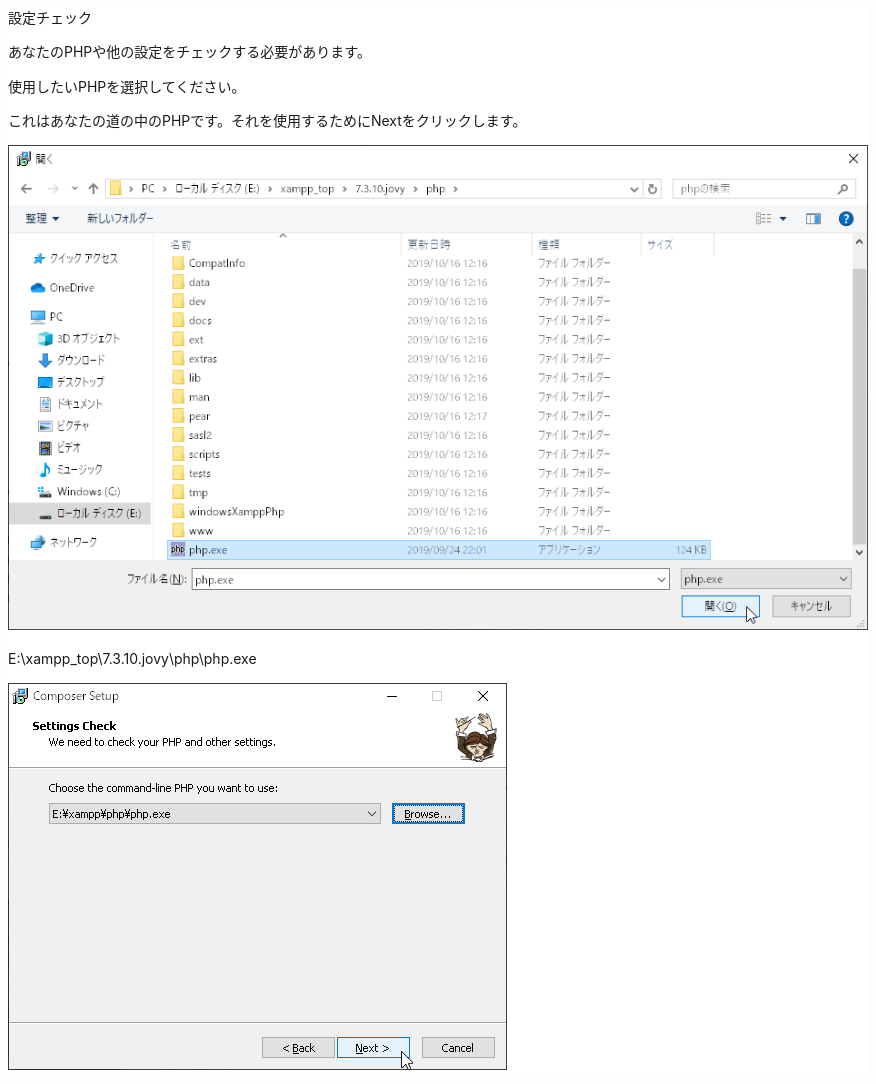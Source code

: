 設定チェック

あなたのPHPや他の設定をチェックする必要があります。

使用したいPHPを選択してください。

これはあなたの道の中のPHPです。それを使用するためにNextをクリックします。

![2019-10-16 12_40_09-開く](Laravel%20%E9%96%8B%E7%99%BA%E7%92%B0%E5%A2%83%E6%A7%8B%E7%AF%89%E6%89%8B%E9%A0%86%20%E9%80%94%E4%B8%AD%E3%81%8B%E3%82%89.assets/2019-10-16%2012_40_09-%E9%96%8B%E3%81%8F-1571197297804.png)

E:\xampp_top\7.3.10.jovy\php\php.exe

![2019-08-01 11_18_03-Composer Setup](Laravel%20%E9%96%8B%E7%99%BA%E7%92%B0%E5%A2%83%E6%A7%8B%E7%AF%89%E6%89%8B%E9%A0%86%20%E9%80%94%E4%B8%AD%E3%81%8B%E3%82%89.assets/2019-08-01%2011_18_03-Composer%20Setup.png)
